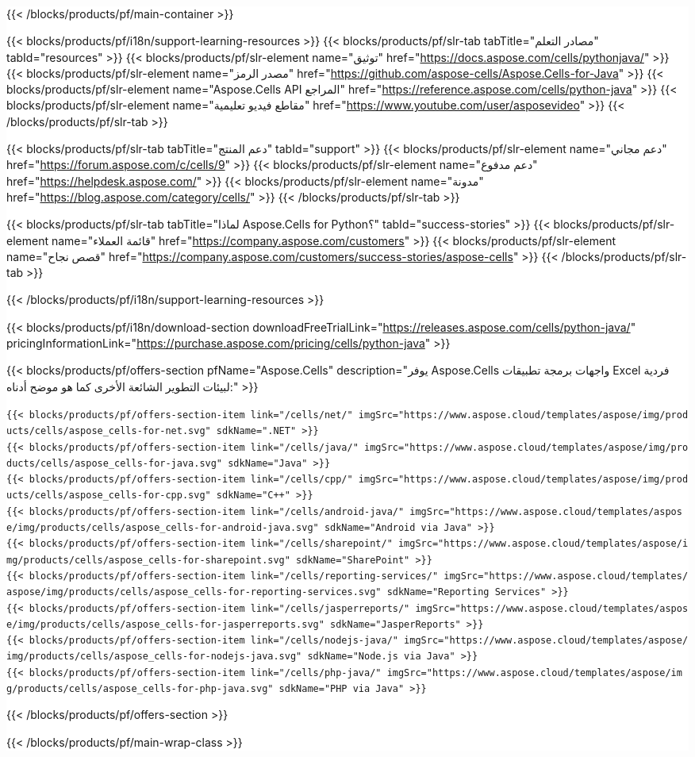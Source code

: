   </div>
 </div>
</div>


{{< /blocks/products/pf/main-container >}}


{{< blocks/products/pf/i18n/support-learning-resources >}}
{{< blocks/products/pf/slr-tab tabTitle="مصادر التعلم" tabId="resources" >}}
{{< blocks/products/pf/slr-element name="توثيق" href="https://docs.aspose.com/cells/pythonjava/" >}}
{{< blocks/products/pf/slr-element name="مصدر الرمز" href="https://github.com/aspose-cells/Aspose.Cells-for-Java" >}}
{{< blocks/products/pf/slr-element name="Aspose.Cells API المراجع" href="https://reference.aspose.com/cells/python-java" >}}
{{< blocks/products/pf/slr-element name="مقاطع فيديو تعليمية" href="https://www.youtube.com/user/asposevideo" >}}
{{< /blocks/products/pf/slr-tab >}}

{{< blocks/products/pf/slr-tab tabTitle="دعم المنتج" tabId="support" >}}
{{< blocks/products/pf/slr-element name="دعم مجاني" href="https://forum.aspose.com/c/cells/9" >}}
{{< blocks/products/pf/slr-element name="دعم مدفوع" href="https://helpdesk.aspose.com/" >}}
{{< blocks/products/pf/slr-element name="مدونة" href="https://blog.aspose.com/category/cells/" >}}
{{< /blocks/products/pf/slr-tab >}}

{{< blocks/products/pf/slr-tab tabTitle="لماذا Aspose.Cells for Python؟" tabId="success-stories" >}}
{{< blocks/products/pf/slr-element name="قائمة العملاء" href="https://company.aspose.com/customers" >}}
{{< blocks/products/pf/slr-element name="قصص نجاح" href="https://company.aspose.com/customers/success-stories/aspose-cells" >}}
{{< /blocks/products/pf/slr-tab >}}

{{< /blocks/products/pf/i18n/support-learning-resources >}}

{{< blocks/products/pf/i18n/download-section downloadFreeTrialLink="https://releases.aspose.com/cells/python-java/" pricingInformationLink="https://purchase.aspose.com/pricing/cells/python-java" >}}

{{< blocks/products/pf/offers-section pfName="Aspose.Cells" description="يوفر Aspose.Cells واجهات برمجة تطبيقات Excel فردية لبيئات التطوير الشائعة الأخرى كما هو موضح أدناه:" >}}

    {{< blocks/products/pf/offers-section-item link="/cells/net/" imgSrc="https://www.aspose.cloud/templates/aspose/img/products/cells/aspose_cells-for-net.svg" sdkName=".NET" >}}
    {{< blocks/products/pf/offers-section-item link="/cells/java/" imgSrc="https://www.aspose.cloud/templates/aspose/img/products/cells/aspose_cells-for-java.svg" sdkName="Java" >}}
    {{< blocks/products/pf/offers-section-item link="/cells/cpp/" imgSrc="https://www.aspose.cloud/templates/aspose/img/products/cells/aspose_cells-for-cpp.svg" sdkName="C++" >}}
    {{< blocks/products/pf/offers-section-item link="/cells/android-java/" imgSrc="https://www.aspose.cloud/templates/aspose/img/products/cells/aspose_cells-for-android-java.svg" sdkName="Android via Java" >}}
    {{< blocks/products/pf/offers-section-item link="/cells/sharepoint/" imgSrc="https://www.aspose.cloud/templates/aspose/img/products/cells/aspose_cells-for-sharepoint.svg" sdkName="SharePoint" >}}
    {{< blocks/products/pf/offers-section-item link="/cells/reporting-services/" imgSrc="https://www.aspose.cloud/templates/aspose/img/products/cells/aspose_cells-for-reporting-services.svg" sdkName="Reporting Services" >}}
    {{< blocks/products/pf/offers-section-item link="/cells/jasperreports/" imgSrc="https://www.aspose.cloud/templates/aspose/img/products/cells/aspose_cells-for-jasperreports.svg" sdkName="JasperReports" >}}
    {{< blocks/products/pf/offers-section-item link="/cells/nodejs-java/" imgSrc="https://www.aspose.cloud/templates/aspose/img/products/cells/aspose_cells-for-nodejs-java.svg" sdkName="Node.js via Java" >}}
    {{< blocks/products/pf/offers-section-item link="/cells/php-java/" imgSrc="https://www.aspose.cloud/templates/aspose/img/products/cells/aspose_cells-for-php-java.svg" sdkName="PHP via Java" >}}

{{< /blocks/products/pf/offers-section >}}

{{< /blocks/products/pf/main-wrap-class >}}
